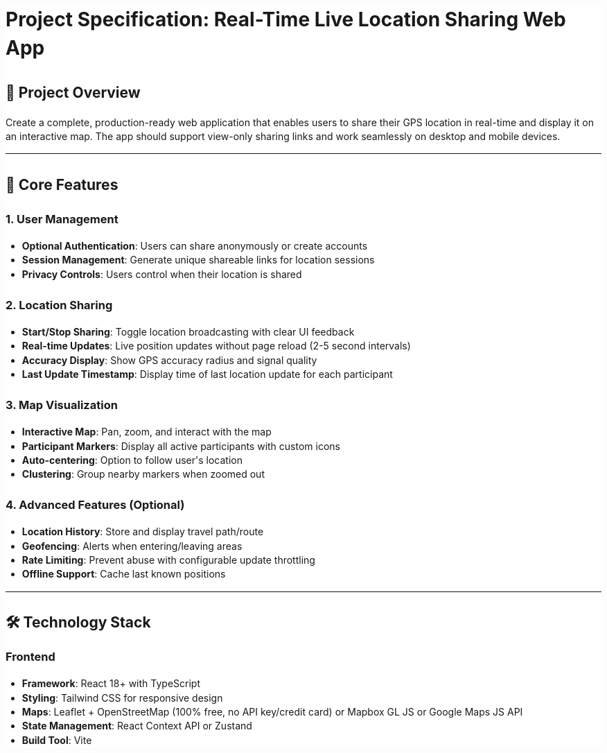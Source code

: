 # Project Specification: Real-Time Live Location Sharing Web App

## 📍 Project Overview
Create a complete, production-ready web application that enables users to share their GPS location in real-time and display it on an interactive map. The app should support view-only sharing links and work seamlessly on desktop and mobile devices.

---

## 🎯 Core Features

### 1. User Management
- **Optional Authentication**: Users can share anonymously or create accounts
- **Session Management**: Generate unique shareable links for location sessions
- **Privacy Controls**: Users control when their location is shared

### 2. Location Sharing
- **Start/Stop Sharing**: Toggle location broadcasting with clear UI feedback
- **Real-time Updates**: Live position updates without page reload (2-5 second intervals)
- **Accuracy Display**: Show GPS accuracy radius and signal quality
- **Last Update Timestamp**: Display time of last location update for each participant

### 3. Map Visualization
- **Interactive Map**: Pan, zoom, and interact with the map
- **Participant Markers**: Display all active participants with custom icons
- **Auto-centering**: Option to follow user's location
- **Clustering**: Group nearby markers when zoomed out

### 4. Advanced Features (Optional)
- **Location History**: Store and display travel path/route
- **Geofencing**: Alerts when entering/leaving areas
- **Rate Limiting**: Prevent abuse with configurable update throttling
- **Offline Support**: Cache last known positions

---

## 🛠️ Technology Stack

### Frontend
- **Framework**: React 18+ with TypeScript
- **Styling**: Tailwind CSS for responsive design
- **Maps**: Leaflet + OpenStreetMap (100% free, no API key/credit card) or Mapbox GL JS or Google Maps JS API
- **State Management**: React Context API or Zustand
- **Build Tool**: Vite
